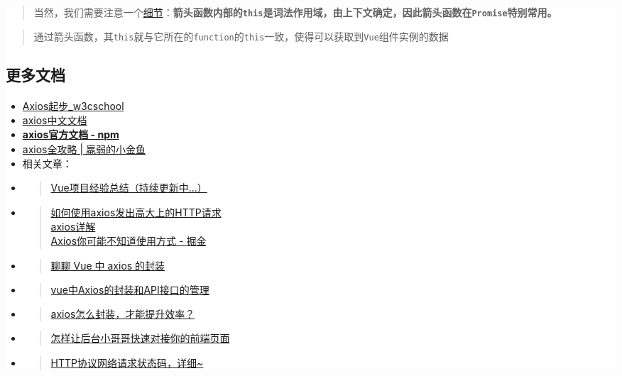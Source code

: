 > 当然，我们需要注意一个[细节](https://segmentfault.com/a/1190000012533993)：**箭头函数内部的`this`是词法作用域，由上下文确定，因此箭头函数在`Promise`特别常用。**

> 通过箭头函数，其`this`就与它所在的`function`的`this`一致，使得可以获取到`Vue`组件实例的数据
## 更多文档
* [Axios起步_w3cschool](https://www.w3cschool.cn/jquti/jquti-kb3a35x1.html)  
* [axios中文文档](http://www.axios-js.com/zh-cn/docs/)  
* **[axios官方文档 - npm](https://www.npmjs.com/package/axios)**  
* [axios全攻略 | 羸弱的小金鱼](https://ykloveyxk.github.io/2017/02/25/axios%E5%85%A8%E6%94%BB%E7%95%A5/#more)
* 相关文章：  
* > [Vue项目经验总结（持续更新中...）](https://juejin.im/post/5e82dca6e51d4546fd48039b#heading-3)
* > [如何使用axios发出高大上的HTTP请求](https://juejin.im/post/5e64c66e6fb9a07ccd5197e5)  
[axios详解](https://juejin.im/post/5e82b4db51882573ad5e0338)  
[Axios你可能不知道使用方式 - 掘金](https://juejin.im/post/5eaa29b6e51d454db55fa2ec)  
* > [聊聊 Vue 中 axios 的封装](https://juejin.im/post/5da90c3e6fb9a04e031c0413)  
* > [vue中Axios的封装和API接口的管理](https://juejin.im/post/5b55c118f265da0f6f1aa354)  
* > [axios怎么封装，才能提升效率？](https://juejin.im/post/5ea15045e51d4546e14f6aa5#heading-1)
* > [怎样让后台小哥哥快速对接你的前端页面](https://lindaidai.wang/2019/09/24/webNotes/advanced/JavaScript/%E6%80%8E%E6%A0%B7%E8%AE%A9%E5%90%8E%E5%8F%B0%E5%B0%8F%E5%93%A5%E5%93%A5%E5%BF%AB%E9%80%9F%E5%AF%B9%E6%8E%A5%E4%BD%A0%E7%9A%84%E5%89%8D%E7%AB%AF%E9%A1%B5%E9%9D%A2/)
* > [HTTP协议网络请求状态码，详细~](https://blog.csdn.net/u011506543/article/details/81676500)